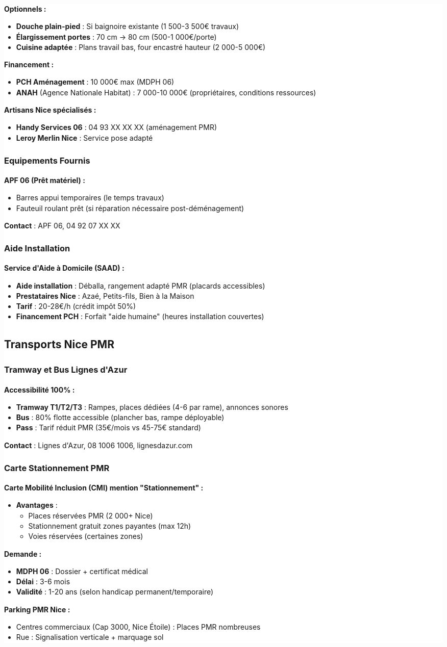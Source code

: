 **Optionnels :**
- **Douche plain-pied** : Si baignoire existante (1 500-3 500€ travaux)
- **Élargissement portes** : 70 cm → 80 cm (500-1 000€/porte)
- **Cuisine adaptée** : Plans travail bas, four encastré hauteur (2 000-5 000€)

**Financement :**
- **PCH Aménagement** : 10 000€ max (MDPH 06)
- **ANAH** (Agence Nationale Habitat) : 7 000-10 000€ (propriétaires, conditions ressources)

**Artisans Nice spécialisés :**
- **Handy Services 06** : 04 93 XX XX XX (aménagement PMR)
- **Leroy Merlin Nice** : Service pose adapté

### Equipements Fournis

**APF 06 (Prêt matériel) :**
- Barres appui temporaires (le temps travaux)
- Fauteuil roulant prêt (si réparation nécessaire post-déménagement)

**Contact** : APF 06, 04 92 07 XX XX

### Aide Installation

**Service d'Aide à Domicile (SAAD) :**
- **Aide installation** : Déballa, rangement adapté PMR (placards accessibles)
- **Prestataires Nice** : Azaé, Petits-fils, Bien à la Maison
- **Tarif** : 20-28€/h (crédit impôt 50%)
- **Financement PCH** : Forfait "aide humaine" (heures installation couvertes)

## Transports Nice PMR

### Tramway et Bus Lignes d'Azur

**Accessibilité 100% :**
- **Tramway T1/T2/T3** : Rampes, places dédiées (4-6 par rame), annonces sonores
- **Bus** : 80% flotte accessible (plancher bas, rampe déployable)
- **Pass** : Tarif réduit PMR (35€/mois vs 45-75€ standard)

**Contact** : Lignes d'Azur, 08 1006 1006, lignesdazur.com

### Carte Stationnement PMR

**Carte Mobilité Inclusion (CMI) mention "Stationnement" :**
- **Avantages** :
  - Places réservées PMR (2 000+ Nice)
  - Stationnement gratuit zones payantes (max 12h)
  - Voies réservées (certaines zones)
  
**Demande :**
- **MDPH 06** : Dossier + certificat médical
- **Délai** : 3-6 mois
- **Validité** : 1-20 ans (selon handicap permanent/temporaire)

**Parking PMR Nice :**
- Centres commerciaux (Cap 3000, Nice Étoile) : Places PMR nombreuses
- Rue : Signalisation verticale + marquage sol
